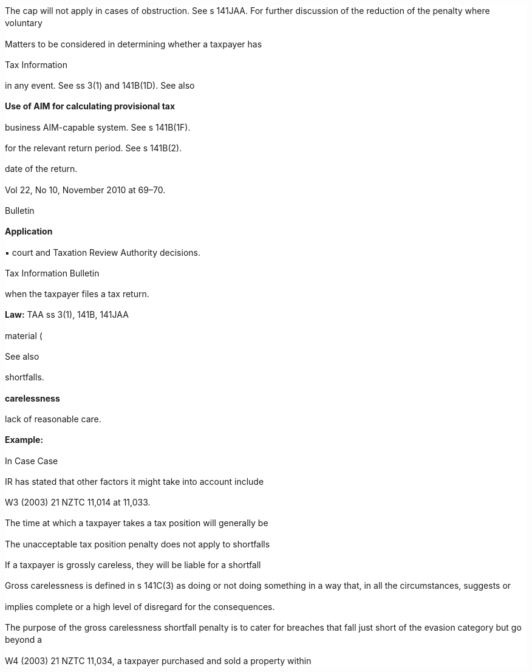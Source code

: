 The cap will not apply in cases of obstruction. See s 141JAA. For further discussion of the reduction of the penalty where voluntary

Matters to be considered in determining whether a taxpayer has

Tax Information

in any event. See ss 3(1) and 141B(1D). See also

**Use of AIM for calculating provisional tax**

business AIM-capable system. See s 141B(1F).

for the relevant return period. See s 141B(2).

date of the return.

Vol 22, No 10, November 2010 at 69–70.

Bulletin

**Application**

▪ court and Taxation Review Authority decisions.

Tax Information Bulletin

when the taxpayer files a tax return.

**Law:** TAA ss 3(1), 141B, 141JAA

material (

See also

shortfalls.

**carelessness**

lack of reasonable care.

**Example:**

In Case Case

IR has stated that other factors it might take into account include

W3 (2003) 21 NZTC 11,014 at 11,033.

The time at which a taxpayer takes a tax position will generally be

The unacceptable tax position penalty does not apply to shortfalls

If a taxpayer is grossly careless, they will be liable for a shortfall

Gross carelessness is defined in s 141C(3) as doing or not doing something in a way that, in all the circumstances, suggests or

implies complete or a high level of disregard for the consequences.

The purpose of the gross carelessness shortfall penalty is to cater for breaches that fall just short of the evasion category but go beyond a

W4 (2003) 21 NZTC 11,034, a taxpayer purchased and sold a property within
